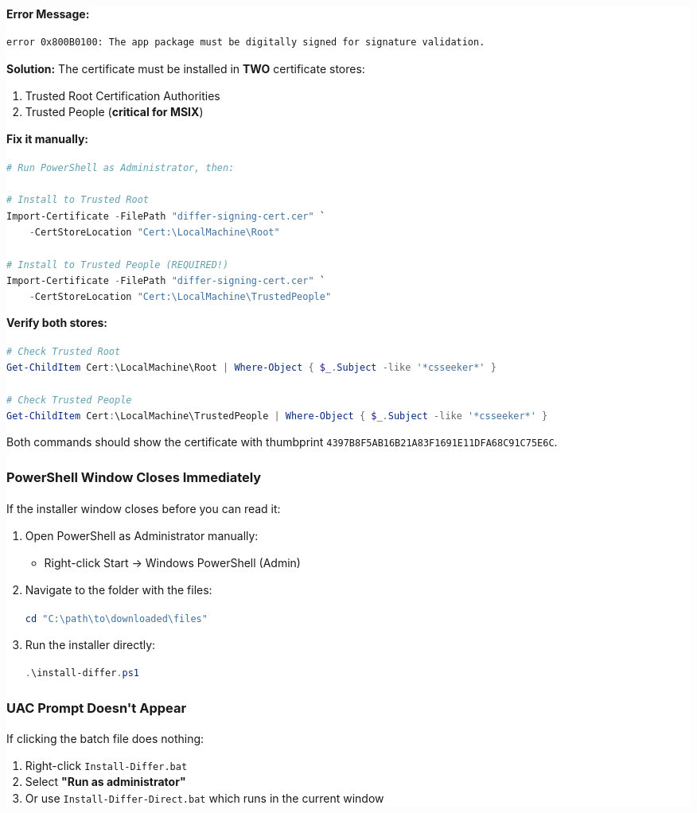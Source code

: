 **Error Message:**
```
error 0x800B0100: The app package must be digitally signed for signature validation.
```

**Solution:**
The certificate must be installed in **TWO** certificate stores:
1. Trusted Root Certification Authorities
2. Trusted People (**critical for MSIX**)

**Fix it manually:**
```powershell
# Run PowerShell as Administrator, then:

# Install to Trusted Root
Import-Certificate -FilePath "differ-signing-cert.cer" `
    -CertStoreLocation "Cert:\LocalMachine\Root"

# Install to Trusted People (REQUIRED!)
Import-Certificate -FilePath "differ-signing-cert.cer" `
    -CertStoreLocation "Cert:\LocalMachine\TrustedPeople"
```

**Verify both stores:**
```powershell
# Check Trusted Root
Get-ChildItem Cert:\LocalMachine\Root | Where-Object { $_.Subject -like '*csseeker*' }

# Check Trusted People  
Get-ChildItem Cert:\LocalMachine\TrustedPeople | Where-Object { $_.Subject -like '*csseeker*' }
```

Both commands should show the certificate with thumbprint `4397B8F5AB16B21A83F1691E11DFA68C91C75E6C`.

### PowerShell Window Closes Immediately

If the installer window closes before you can read it:

1. Open PowerShell as Administrator manually:
   - Right-click Start → Windows PowerShell (Admin)

2. Navigate to the folder with the files:
   ```powershell
   cd "C:\path\to\downloaded\files"
   ```

3. Run the installer directly:
   ```powershell
   .\install-differ.ps1
   ```

### UAC Prompt Doesn't Appear

If clicking the batch file does nothing:

1. Right-click `Install-Differ.bat`
2. Select **"Run as administrator"**
3. Or use `Install-Differ-Direct.bat` which runs in the current window
